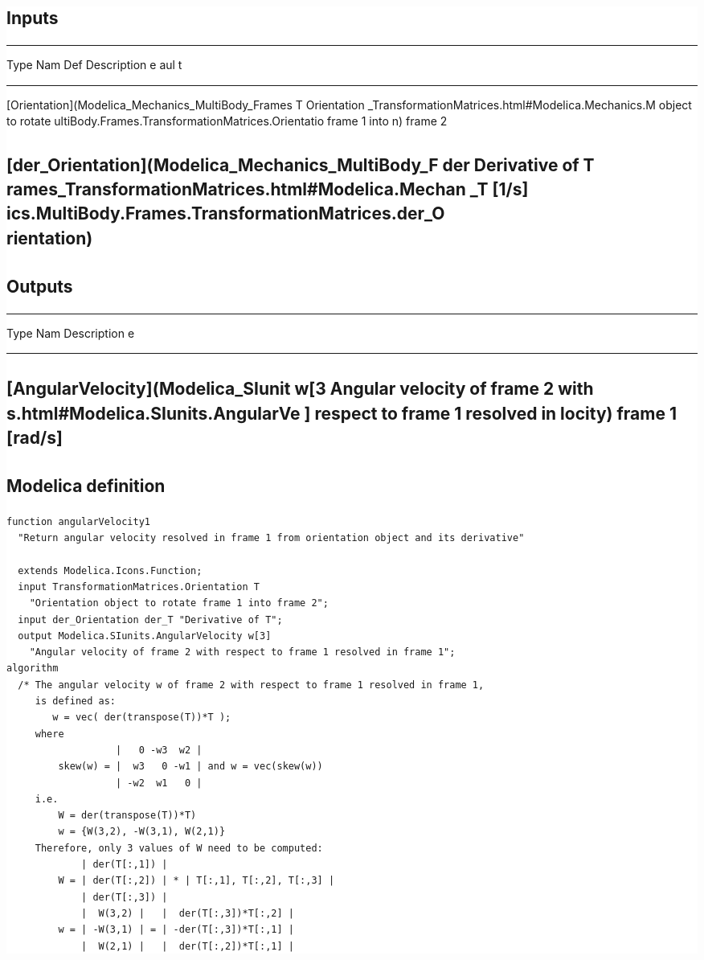 Inputs
------

  --------------------------------------------------------------------------
  Type                                              Nam Def Description
                                                    e   aul 
                                                        t   
  ------------------------------------------------- --- --- ----------------
  [Orientation](Modelica_Mechanics_MultiBody_Frames T       Orientation
  _TransformationMatrices.html#Modelica.Mechanics.M         object to rotate
  ultiBody.Frames.TransformationMatrices.Orientatio         frame 1 into
  n)                                                        frame 2

  [der\_Orientation](Modelica_Mechanics_MultiBody_F der     Derivative of T
  rames_TransformationMatrices.html#Modelica.Mechan \_T     [1/s]
  ics.MultiBody.Frames.TransformationMatrices.der_O         
  rientation)                                               
  --------------------------------------------------------------------------

Outputs
-------

  ------------------------------------------------------------------------
  Type                              Nam Description
                                    e   
  --------------------------------- --- ----------------------------------
  [AngularVelocity](Modelica_SIunit w[3 Angular velocity of frame 2 with
  s.html#Modelica.SIunits.AngularVe ]   respect to frame 1 resolved in
  locity)                               frame 1 [rad/s]
  ------------------------------------------------------------------------

Modelica definition
-------------------

    function angularVelocity1 
      "Return angular velocity resolved in frame 1 from orientation object and its derivative"

      extends Modelica.Icons.Function;
      input TransformationMatrices.Orientation T 
        "Orientation object to rotate frame 1 into frame 2";
      input der_Orientation der_T "Derivative of T";
      output Modelica.SIunits.AngularVelocity w[3] 
        "Angular velocity of frame 2 with respect to frame 1 resolved in frame 1";
    algorithm 
      /* The angular velocity w of frame 2 with respect to frame 1 resolved in frame 1,
         is defined as:
            w = vec( der(transpose(T))*T );
         where
                       |   0 -w3  w2 |
             skew(w) = |  w3   0 -w1 | and w = vec(skew(w))
                       | -w2  w1   0 |
         i.e.
             W = der(transpose(T))*T)
             w = {W(3,2), -W(3,1), W(2,1)}
         Therefore, only 3 values of W need to be computed:
                 | der(T[:,1]) |
             W = | der(T[:,2]) | * | T[:,1], T[:,2], T[:,3] |
                 | der(T[:,3]) |
                 |  W(3,2) |   |  der(T[:,3])*T[:,2] |
             w = | -W(3,1) | = | -der(T[:,3])*T[:,1] |
                 |  W(2,1) |   |  der(T[:,2])*T[:,1] |